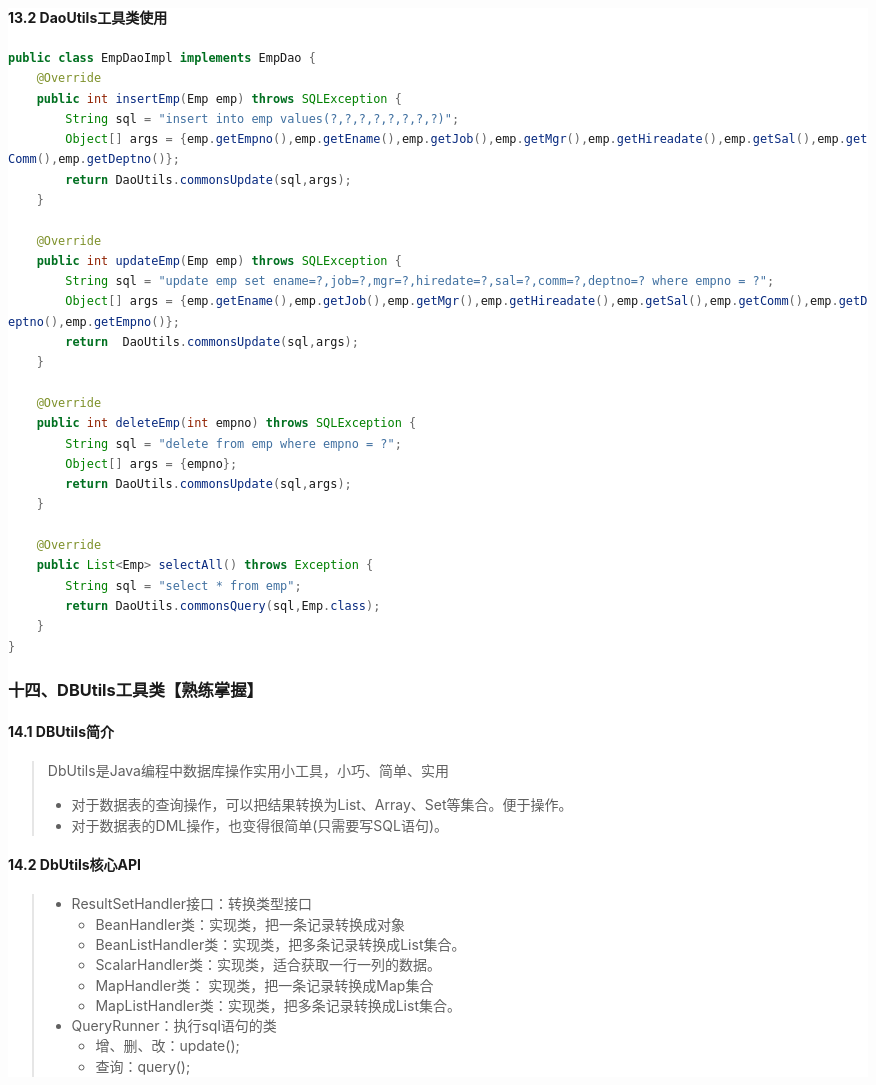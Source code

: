 ```java
```

#### 13.2 DaoUtils工具类使用

```java
public class EmpDaoImpl implements EmpDao {
    @Override
    public int insertEmp(Emp emp) throws SQLException {
        String sql = "insert into emp values(?,?,?,?,?,?,?,?)";
        Object[] args = {emp.getEmpno(),emp.getEname(),emp.getJob(),emp.getMgr(),emp.getHireadate(),emp.getSal(),emp.getComm(),emp.getDeptno()};
        return DaoUtils.commonsUpdate(sql,args);
    }

    @Override
    public int updateEmp(Emp emp) throws SQLException {
        String sql = "update emp set ename=?,job=?,mgr=?,hiredate=?,sal=?,comm=?,deptno=? where empno = ?";
        Object[] args = {emp.getEname(),emp.getJob(),emp.getMgr(),emp.getHireadate(),emp.getSal(),emp.getComm(),emp.getDeptno(),emp.getEmpno()};
        return  DaoUtils.commonsUpdate(sql,args);
    }

    @Override
    public int deleteEmp(int empno) throws SQLException {
        String sql = "delete from emp where empno = ?";
        Object[] args = {empno};
        return DaoUtils.commonsUpdate(sql,args);
    }

    @Override
    public List<Emp> selectAll() throws Exception {
        String sql = "select * from emp";
        return DaoUtils.commonsQuery(sql,Emp.class);
    }
}
```



### 十四、DBUtils工具类【熟练掌握】

#### 14.1 DBUtils简介

> DbUtils是Java编程中数据库操作实用小工具，小巧、简单、实用
>
> - 对于数据表的查询操作，可以把结果转换为List、Array、Set等集合。便于操作。
> - 对于数据表的DML操作，也变得很简单(只需要写SQL语句)。

#### 14.2 DbUtils核心API

> - ResultSetHandler接口：转换类型接口
>   - BeanHandler类：实现类，把一条记录转换成对象
>   - BeanListHandler类：实现类，把多条记录转换成List集合。
>   - ScalarHandler类：实现类，适合获取一行一列的数据。
>   - MapHandler类： 实现类，把一条记录转换成Map集合
>   - MapListHandler类：实现类，把多条记录转换成List集合。
> - QueryRunner：执行sql语句的类
>   - 增、删、改：update();
>   - 查询：query();
